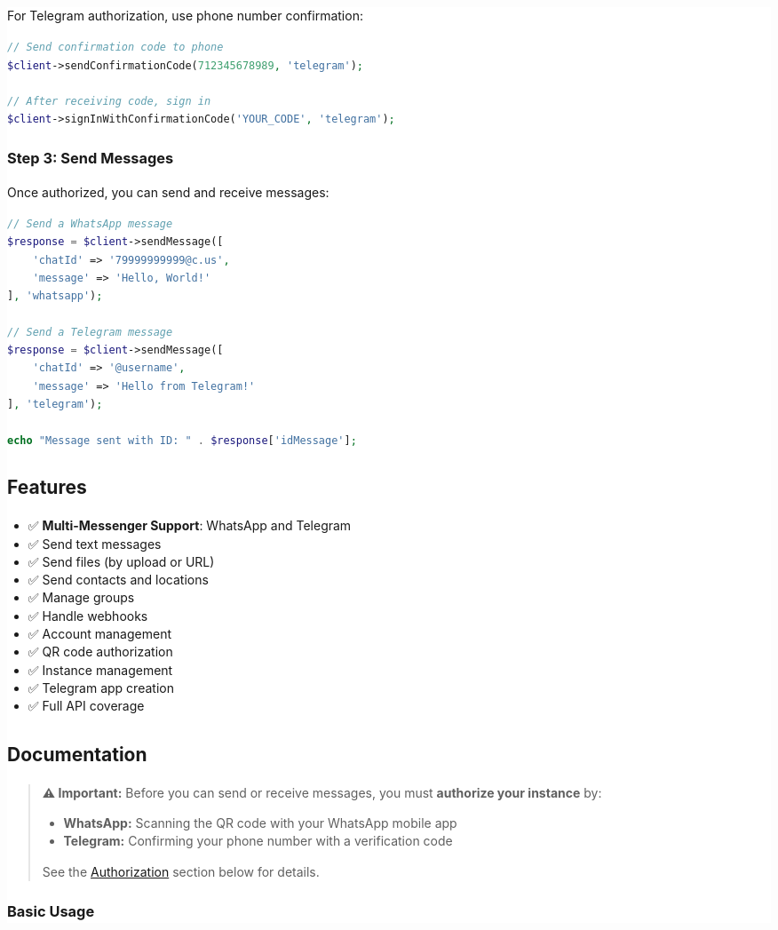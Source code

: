 For Telegram authorization, use phone number confirmation:
```php
// Send confirmation code to phone
$client->sendConfirmationCode(712345678989, 'telegram');

// After receiving code, sign in
$client->signInWithConfirmationCode('YOUR_CODE', 'telegram');
```

### Step 3: Send Messages

Once authorized, you can send and receive messages:

```php
// Send a WhatsApp message
$response = $client->sendMessage([
    'chatId' => '79999999999@c.us',
    'message' => 'Hello, World!'
], 'whatsapp');

// Send a Telegram message
$response = $client->sendMessage([
    'chatId' => '@username',
    'message' => 'Hello from Telegram!'
], 'telegram');

echo "Message sent with ID: " . $response['idMessage'];
```

## Features

- ✅ **Multi-Messenger Support**: WhatsApp and Telegram
- ✅ Send text messages
- ✅ Send files (by upload or URL)
- ✅ Send contacts and locations
- ✅ Manage groups
- ✅ Handle webhooks
- ✅ Account management
- ✅ QR code authorization
- ✅ Instance management
- ✅ Telegram app creation
- ✅ Full API coverage

## Documentation

> **⚠️ Important:** Before you can send or receive messages, you must **authorize your instance** by:
> - **WhatsApp:** Scanning the QR code with your WhatsApp mobile app
> - **Telegram:** Confirming your phone number with a verification code
>
> See the [Authorization](#authorization-required-first) section below for details.

### Basic Usage
